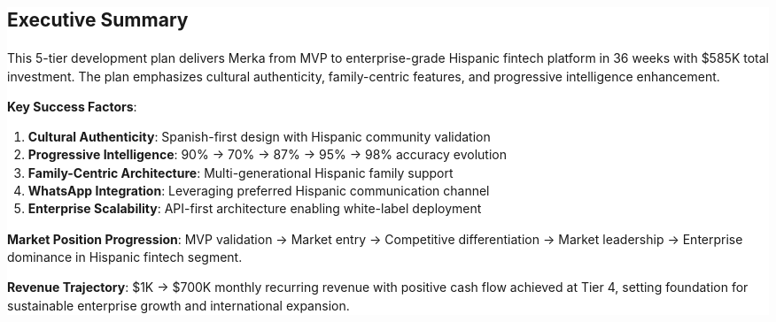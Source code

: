 
## Executive Summary

This 5-tier development plan delivers Merka from MVP to enterprise-grade Hispanic fintech platform in 36 weeks with $585K total investment. The plan emphasizes cultural authenticity, family-centric features, and progressive intelligence enhancement.

**Key Success Factors**:
1. **Cultural Authenticity**: Spanish-first design with Hispanic community validation
2. **Progressive Intelligence**: 90% → 70% → 87% → 95% → 98% accuracy evolution
3. **Family-Centric Architecture**: Multi-generational Hispanic family support
4. **WhatsApp Integration**: Leveraging preferred Hispanic communication channel
5. **Enterprise Scalability**: API-first architecture enabling white-label deployment

**Market Position Progression**: MVP validation → Market entry → Competitive differentiation → Market leadership → Enterprise dominance in Hispanic fintech segment.

**Revenue Trajectory**: $1K → $700K monthly recurring revenue with positive cash flow achieved at Tier 4, setting foundation for sustainable enterprise growth and international expansion.
